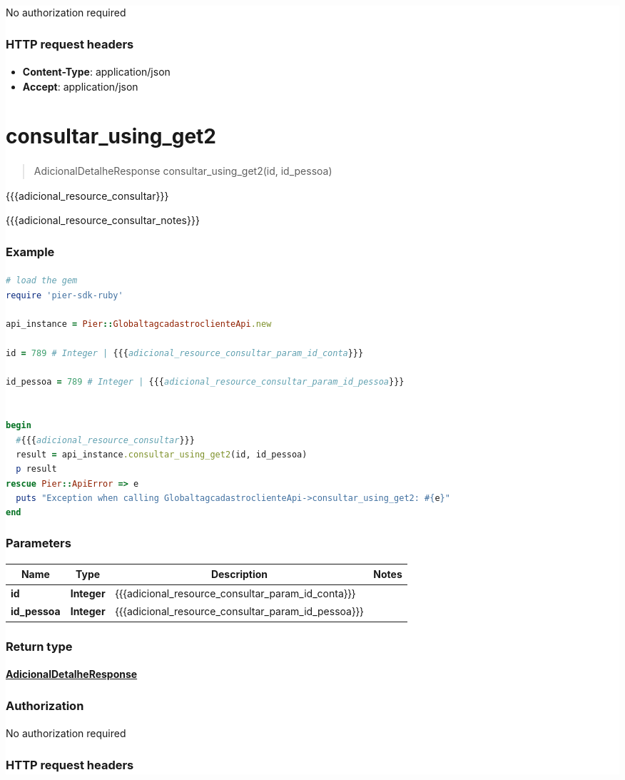 No authorization required

### HTTP request headers

 - **Content-Type**: application/json
 - **Accept**: application/json



# **consultar_using_get2**
> AdicionalDetalheResponse consultar_using_get2(id, id_pessoa)

{{{adicional_resource_consultar}}}

{{{adicional_resource_consultar_notes}}}

### Example
```ruby
# load the gem
require 'pier-sdk-ruby'

api_instance = Pier::GlobaltagcadastroclienteApi.new

id = 789 # Integer | {{{adicional_resource_consultar_param_id_conta}}}

id_pessoa = 789 # Integer | {{{adicional_resource_consultar_param_id_pessoa}}}


begin
  #{{{adicional_resource_consultar}}}
  result = api_instance.consultar_using_get2(id, id_pessoa)
  p result
rescue Pier::ApiError => e
  puts "Exception when calling GlobaltagcadastroclienteApi->consultar_using_get2: #{e}"
end
```

### Parameters

Name | Type | Description  | Notes
------------- | ------------- | ------------- | -------------
 **id** | **Integer**| {{{adicional_resource_consultar_param_id_conta}}} | 
 **id_pessoa** | **Integer**| {{{adicional_resource_consultar_param_id_pessoa}}} | 

### Return type

[**AdicionalDetalheResponse**](AdicionalDetalheResponse.md)

### Authorization

No authorization required

### HTTP request headers
